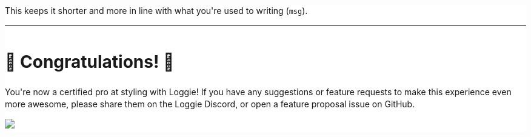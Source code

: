 This keeps it shorter and more in line with what you're used to writing (`msg`).

---

# 🎉 Congratulations! 🥳 

You're now a certified pro at styling with Loggie!
If you have any suggestions or feature requests to make this experience even more awesome, please share them on the Loggie Discord, or open a feature proposal issue on GitHub.

[<img src="https://i.imgur.com/QyOsL16.png">](https://discord.gg/XPdxpMqmcs)